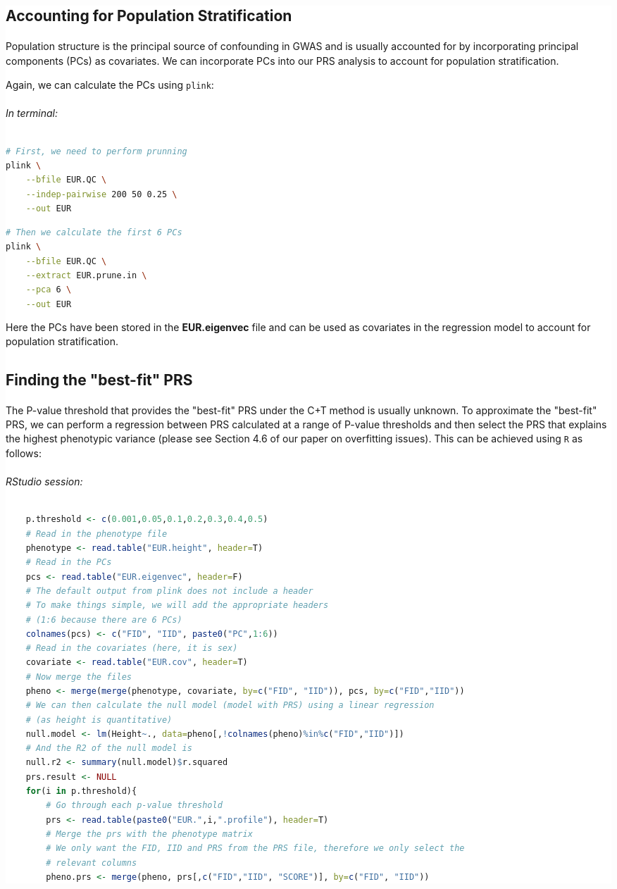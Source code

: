 ## Accounting for Population Stratification

Population structure is the principal source of confounding in GWAS and is usually accounted for by incorporating principal components (PCs) as covariates. We can incorporate PCs into our PRS analysis to account for population stratification.

Again, we can calculate the PCs using `plink`: 

###### In terminal:
```bash
# First, we need to perform prunning
plink \
    --bfile EUR.QC \
    --indep-pairwise 200 50 0.25 \
    --out EUR
```

```bash
# Then we calculate the first 6 PCs
plink \
    --bfile EUR.QC \
    --extract EUR.prune.in \
    --pca 6 \
    --out EUR
```



Here the PCs have been stored in the **EUR.eigenvec** file and can be used as covariates in the regression model to account for population stratification.

## Finding the "best-fit" PRS
The P-value threshold that provides the "best-fit" PRS under the C+T method is usually unknown. 
To approximate the "best-fit" PRS, we can perform a regression between PRS calculated at a range of P-value thresholds and then select the PRS that explains the highest phenotypic variance (please see Section 4.6 of our paper on overfitting issues). 
This can be achieved using `R` as follows:

###### RStudio session:
```R 
    p.threshold <- c(0.001,0.05,0.1,0.2,0.3,0.4,0.5)
    # Read in the phenotype file 
    phenotype <- read.table("EUR.height", header=T)
    # Read in the PCs
    pcs <- read.table("EUR.eigenvec", header=F)
    # The default output from plink does not include a header
    # To make things simple, we will add the appropriate headers
    # (1:6 because there are 6 PCs)
    colnames(pcs) <- c("FID", "IID", paste0("PC",1:6)) 
    # Read in the covariates (here, it is sex)
    covariate <- read.table("EUR.cov", header=T)
    # Now merge the files
    pheno <- merge(merge(phenotype, covariate, by=c("FID", "IID")), pcs, by=c("FID","IID"))
    # We can then calculate the null model (model with PRS) using a linear regression 
    # (as height is quantitative)
    null.model <- lm(Height~., data=pheno[,!colnames(pheno)%in%c("FID","IID")])
    # And the R2 of the null model is 
    null.r2 <- summary(null.model)$r.squared
    prs.result <- NULL
    for(i in p.threshold){
        # Go through each p-value threshold
        prs <- read.table(paste0("EUR.",i,".profile"), header=T)
        # Merge the prs with the phenotype matrix
        # We only want the FID, IID and PRS from the PRS file, therefore we only select the 
        # relevant columns
        pheno.prs <- merge(pheno, prs[,c("FID","IID", "SCORE")], by=c("FID", "IID"))
```